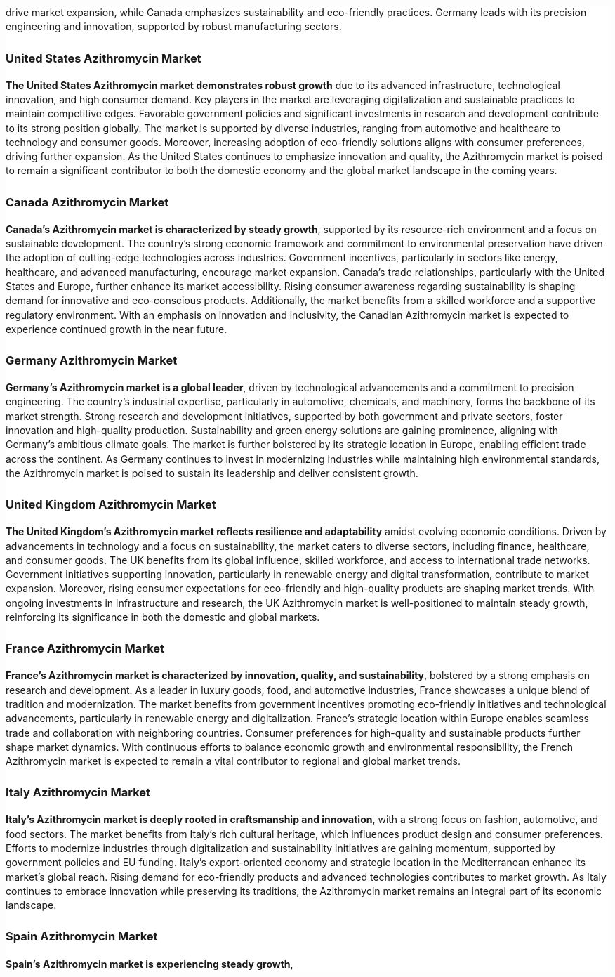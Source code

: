 drive market expansion, while Canada emphasizes sustainability and eco-friendly practices. Germany leads with its precision engineering and innovation, supported by robust manufacturing sectors.</span></em></p></blockquote><h3><strong>United States Azithromycin Market</strong></h3><p><strong>The United States Azithromycin market demonstrates robust growth</strong> due to its advanced infrastructure, technological innovation, and high consumer demand. Key players in the market are leveraging digitalization and sustainable practices to maintain competitive edges. Favorable government policies and significant investments in research and development contribute to its strong position globally. The market is supported by diverse industries, ranging from automotive and healthcare to technology and consumer goods. Moreover, increasing adoption of eco-friendly solutions aligns with consumer preferences, driving further expansion. As the United States continues to emphasize innovation and quality, the Azithromycin market is poised to remain a significant contributor to both the domestic economy and the global market landscape in the coming years.</p><h3><strong>Canada Azithromycin Market</strong></h3><p><strong>Canada&rsquo;s Azithromycin market is characterized by steady growth</strong>, supported by its resource-rich environment and a focus on sustainable development. The country&rsquo;s strong economic framework and commitment to environmental preservation have driven the adoption of cutting-edge technologies across industries. Government incentives, particularly in sectors like energy, healthcare, and advanced manufacturing, encourage market expansion. Canada&rsquo;s trade relationships, particularly with the United States and Europe, further enhance its market accessibility. Rising consumer awareness regarding sustainability is shaping demand for innovative and eco-conscious products. Additionally, the market benefits from a skilled workforce and a supportive regulatory environment. With an emphasis on innovation and inclusivity, the Canadian Azithromycin market is expected to experience continued growth in the near future.</p><h3><strong>Germany Azithromycin Market</strong></h3><p><strong>Germany&rsquo;s Azithromycin market is a global leader</strong>, driven by technological advancements and a commitment to precision engineering. The country&rsquo;s industrial expertise, particularly in automotive, chemicals, and machinery, forms the backbone of its market strength. Strong research and development initiatives, supported by both government and private sectors, foster innovation and high-quality production. Sustainability and green energy solutions are gaining prominence, aligning with Germany&rsquo;s ambitious climate goals. The market is further bolstered by its strategic location in Europe, enabling efficient trade across the continent. As Germany continues to invest in modernizing industries while maintaining high environmental standards, the Azithromycin market is poised to sustain its leadership and deliver consistent growth.</p><h3><strong>United Kingdom Azithromycin Market</strong></h3><p><strong>The United Kingdom&rsquo;s Azithromycin market reflects resilience and adaptability</strong> amidst evolving economic conditions. Driven by advancements in technology and a focus on sustainability, the market caters to diverse sectors, including finance, healthcare, and consumer goods. The UK benefits from its global influence, skilled workforce, and access to international trade networks. Government initiatives supporting innovation, particularly in renewable energy and digital transformation, contribute to market expansion. Moreover, rising consumer expectations for eco-friendly and high-quality products are shaping market trends. With ongoing investments in infrastructure and research, the UK Azithromycin market is well-positioned to maintain steady growth, reinforcing its significance in both the domestic and global markets.</p><h3><strong>France Azithromycin Market</strong></h3><p><strong>France&rsquo;s Azithromycin market is characterized by innovation, quality, and sustainability</strong>, bolstered by a strong emphasis on research and development. As a leader in luxury goods, food, and automotive industries, France showcases a unique blend of tradition and modernization. The market benefits from government incentives promoting eco-friendly initiatives and technological advancements, particularly in renewable energy and digitalization. France&rsquo;s strategic location within Europe enables seamless trade and collaboration with neighboring countries. Consumer preferences for high-quality and sustainable products further shape market dynamics. With continuous efforts to balance economic growth and environmental responsibility, the French Azithromycin market is expected to remain a vital contributor to regional and global market trends.</p><h3><strong>Italy Azithromycin Market</strong></h3><p><strong>Italy&rsquo;s Azithromycin market is deeply rooted in craftsmanship and innovation</strong>, with a strong focus on fashion, automotive, and food sectors. The market benefits from Italy&rsquo;s rich cultural heritage, which influences product design and consumer preferences. Efforts to modernize industries through digitalization and sustainability initiatives are gaining momentum, supported by government policies and EU funding. Italy&rsquo;s export-oriented economy and strategic location in the Mediterranean enhance its market&rsquo;s global reach. Rising demand for eco-friendly products and advanced technologies contributes to market growth. As Italy continues to embrace innovation while preserving its traditions, the Azithromycin market remains an integral part of its economic landscape.</p><h3><strong>Spain Azithromycin Market</strong></h3><p><strong>Spain&rsquo;s Azithromycin market is experiencing steady growth</strong>,